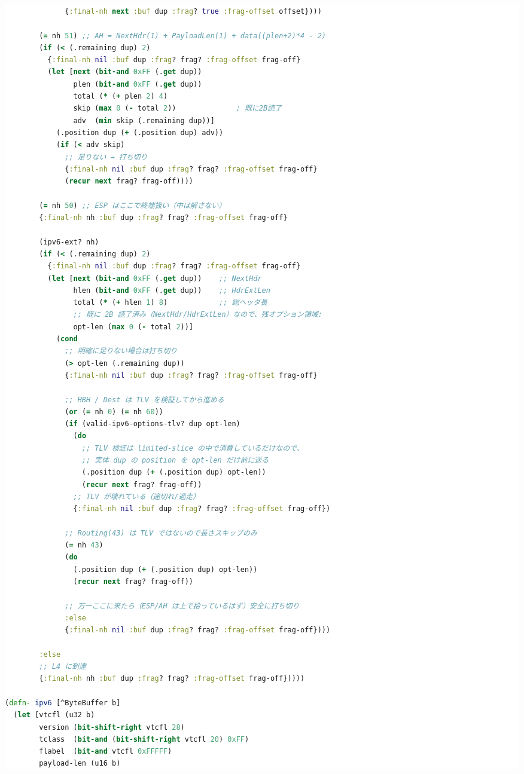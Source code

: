 ```clojure
              {:final-nh next :buf dup :frag? true :frag-offset offset})))

        (= nh 51) ;; AH = NextHdr(1) + PayloadLen(1) + data((plen+2)*4 - 2)
        (if (< (.remaining dup) 2)
          {:final-nh nil :buf dup :frag? frag? :frag-offset frag-off}
          (let [next (bit-and 0xFF (.get dup))
                plen (bit-and 0xFF (.get dup))
                total (* (+ plen 2) 4)
                skip (max 0 (- total 2))              ; 既に2B読了
                adv  (min skip (.remaining dup))]
            (.position dup (+ (.position dup) adv))
            (if (< adv skip)
              ;; 足りない → 打ち切り
              {:final-nh nil :buf dup :frag? frag? :frag-offset frag-off}
              (recur next frag? frag-off))))

        (= nh 50) ;; ESP はここで終端扱い（中は解さない）
        {:final-nh nh :buf dup :frag? frag? :frag-offset frag-off}

        (ipv6-ext? nh)
        (if (< (.remaining dup) 2)
          {:final-nh nil :buf dup :frag? frag? :frag-offset frag-off}
          (let [next (bit-and 0xFF (.get dup))    ;; NextHdr
                hlen (bit-and 0xFF (.get dup))    ;; HdrExtLen
                total (* (+ hlen 1) 8)            ;; 総ヘッダ長
                ;; 既に 2B 読了済み（NextHdr/HdrExtLen）なので、残オプション領域:
                opt-len (max 0 (- total 2))]
            (cond
              ;; 明確に足りない場合は打ち切り
              (> opt-len (.remaining dup))
              {:final-nh nil :buf dup :frag? frag? :frag-offset frag-off}

              ;; HBH / Dest は TLV を検証してから進める
              (or (= nh 0) (= nh 60))
              (if (valid-ipv6-options-tlv? dup opt-len)
                (do
                  ;; TLV 検証は limited-slice の中で消費しているだけなので、
                  ;; 実体 dup の position を opt-len だけ前に送る
                  (.position dup (+ (.position dup) opt-len))
                  (recur next frag? frag-off))
                ;; TLV が壊れている（途切れ/過走）
                {:final-nh nil :buf dup :frag? frag? :frag-offset frag-off})

              ;; Routing(43) は TLV ではないので長さスキップのみ
              (= nh 43)
              (do
                (.position dup (+ (.position dup) opt-len))
                (recur next frag? frag-off))

              ;; 万一ここに来たら（ESP/AH は上で拾っているはず）安全に打ち切り
              :else
              {:final-nh nil :buf dup :frag? frag? :frag-offset frag-off})))

        :else
        ;; L4 に到達 
        {:final-nh nh :buf dup :frag? frag? :frag-offset frag-off}))))

(defn- ipv6 [^ByteBuffer b]
  (let [vtcfl (u32 b)
        version (bit-shift-right vtcfl 28)
        tclass  (bit-and (bit-shift-right vtcfl 20) 0xFF)
        flabel  (bit-and vtcfl 0xFFFFF)
        payload-len (u16 b)
```